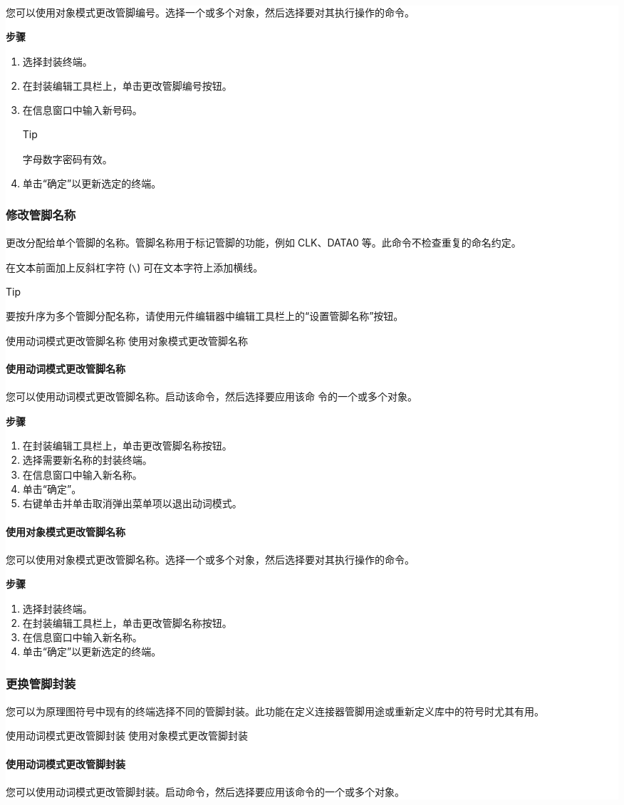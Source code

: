 您可以使用对象模式更改管脚编号。选择一个或多个对象，然后选择要对其执行操作的命令。

**步骤**

1. 选择封装终端。
2. 在封装编辑工具栏上，单击更改管脚编号按钮。
3. 在信息窗口中输入新号码。

   > [!TIP]
   >
   > 字母数字密码有效。

4. 单击“确定”以更新选定的终端。

### 修改管脚名称

更改分配给单个管脚的名称。管脚名称用于标记管脚的功能，例如 CLK、DATA0 等。此命令不检查重复的命名约定。

在文本前面加上反斜杠字符 (`\`) 可在文本字符上添加横线。

> [!TIP]
>
> 要按升序为多个管脚分配名称，请使用元件编辑器中编辑工具栏上的“设置管脚名称”按钮。

使用动词模式更改管脚名称 使用对象模式更改管脚名称

#### 使用动词模式更改管脚名称

您可以使用动词模式更改管脚名称。启动该命令，然后选择要应用该命 令的一个或多个对象。

**步骤**

1. 在封装编辑工具栏上，单击更改管脚名称按钮。
2. 选择需要新名称的封装终端。
3. 在信息窗口中输入新名称。
4. 单击“确定”。
5. 右键单击并单击取消弹出菜单项以退出动词模式。

#### 使用对象模式更改管脚名称

您可以使用对象模式更改管脚名称。选择一个或多个对象，然后选择要对其执行操作的命令。

**步骤**

1. 选择封装终端。
2. 在封装编辑工具栏上，单击更改管脚名称按钮。
3. 在信息窗口中输入新名称。
4. 单击“确定”以更新选定的终端。

### 更换管脚封装

您可以为原理图符号中现有的终端选择不同的管脚封装。此功能在定义连接器管脚用途或重新定义库中的符号时尤其有用。

使用动词模式更改管脚封装 使用对象模式更改管脚封装

#### 使用动词模式更改管脚封装

您可以使用动词模式更改管脚封装。启动命令，然后选择要应用该命令的一个或多个对象。
